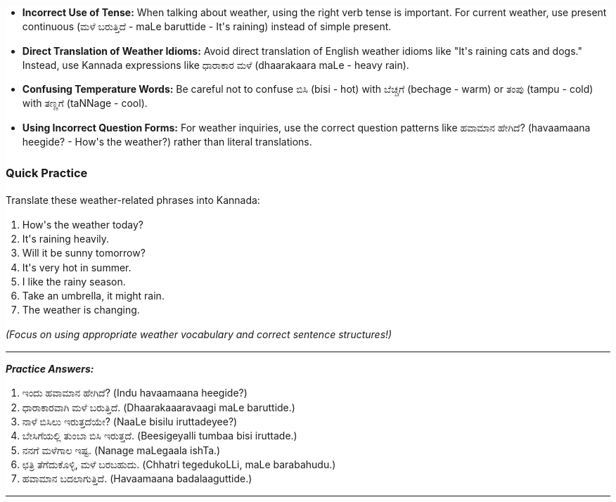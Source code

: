 * **Incorrect Use of Tense:** When talking about weather, using the right verb tense is important. For current weather, use present continuous (ಮಳೆ ಬರುತ್ತಿದೆ - maLe baruttide - It's raining) instead of simple present.

* **Direct Translation of Weather Idioms:** Avoid direct translation of English weather idioms like "It's raining cats and dogs." Instead, use Kannada expressions like ಧಾರಾಕಾರ ಮಳೆ (dhaarakaara maLe - heavy rain).

* **Confusing Temperature Words:** Be careful not to confuse ಬಿಸಿ (bisi - hot) with ಬೆಚ್ಚಗೆ (bechage - warm) or ತಂಪು (tampu - cold) with ತಣ್ಣಗೆ (taNNage - cool).

* **Using Incorrect Question Forms:** For weather inquiries, use the correct question patterns like ಹವಾಮಾನ ಹೇಗಿದೆ? (havaamaana heegide? - How's the weather?) rather than literal translations.

### Quick Practice

Translate these weather-related phrases into Kannada:

1. How's the weather today?
2. It's raining heavily.
3. Will it be sunny tomorrow?
4. It's very hot in summer.
5. I like the rainy season.
6. Take an umbrella, it might rain.
7. The weather is changing.

*(Focus on using appropriate weather vocabulary and correct sentence structures!)*

---
***Practice Answers:***

1. ಇಂದು ಹವಾಮಾನ ಹೇಗಿದೆ? (Indu havaamaana heegide?)
2. ಧಾರಾಕಾರವಾಗಿ ಮಳೆ ಬರುತ್ತಿದೆ. (Dhaarakaaaravaagi maLe baruttide.)
3. ನಾಳೆ ಬಿಸಿಲು ಇರುತ್ತದೆಯೇ? (NaaLe bisilu iruttadeyee?)
4. ಬೇಸಿಗೆಯಲ್ಲಿ ತುಂಬಾ ಬಿಸಿ ಇರುತ್ತದೆ. (Beesigeyalli tumbaa bisi iruttade.)
5. ನನಗೆ ಮಳೆಗಾಲ ಇಷ್ಟ. (Nanage maLegaala ishTa.)
6. ಛತ್ರಿ ತೆಗೆದುಕೊಳ್ಳಿ, ಮಳೆ ಬರಬಹುದು. (Chhatri tegedukoLLi, maLe barabahudu.)
7. ಹವಾಮಾನ ಬದಲಾಗುತ್ತಿದೆ. (Havaamaana badalaaguttide.)

---
